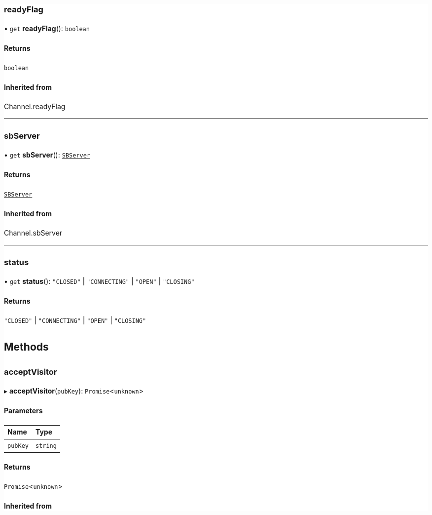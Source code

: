 ### <a id="readyflag" name="readyflag"></a> readyFlag

• `get` **readyFlag**(): `boolean`

#### Returns

`boolean`

#### Inherited from

Channel.readyFlag

___

### <a id="sbserver" name="sbserver"></a> sbServer

• `get` **sbServer**(): [`SBServer`](../interfaces/SBServer.md)

#### Returns

[`SBServer`](../interfaces/SBServer.md)

#### Inherited from

Channel.sbServer

___

### <a id="status" name="status"></a> status

• `get` **status**(): ``"CLOSED"`` \| ``"CONNECTING"`` \| ``"OPEN"`` \| ``"CLOSING"``

#### Returns

``"CLOSED"`` \| ``"CONNECTING"`` \| ``"OPEN"`` \| ``"CLOSING"``

## Methods

### <a id="acceptvisitor" name="acceptvisitor"></a> acceptVisitor

▸ **acceptVisitor**(`pubKey`): `Promise`<`unknown`\>

#### Parameters

| Name | Type |
| :------ | :------ |
| `pubKey` | `string` |

#### Returns

`Promise`<`unknown`\>

#### Inherited from
